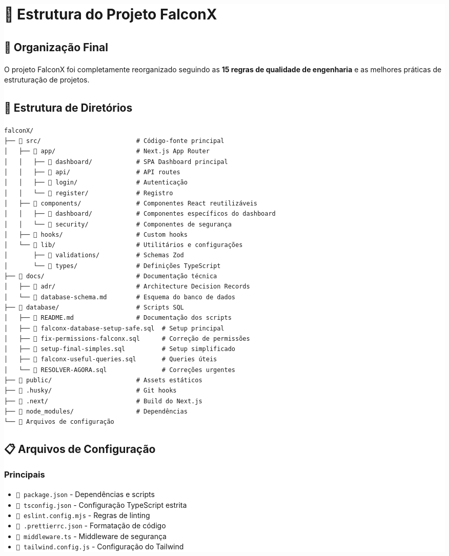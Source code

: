 # 📁 Estrutura do Projeto FalconX

## 🎯 Organização Final

O projeto FalconX foi completamente reorganizado seguindo as **15 regras de qualidade de engenharia** e as melhores práticas de estruturação de projetos.

## 📂 Estrutura de Diretórios

```
falconX/
├── 📁 src/                          # Código-fonte principal
│   ├── 📁 app/                      # Next.js App Router
│   │   ├── 📁 dashboard/            # SPA Dashboard principal
│   │   ├── 📁 api/                  # API routes
│   │   ├── 📁 login/                # Autenticação
│   │   └── 📁 register/             # Registro
│   ├── 📁 components/               # Componentes React reutilizáveis
│   │   ├── 📁 dashboard/            # Componentes específicos do dashboard
│   │   └── 📁 security/             # Componentes de segurança
│   ├── 📁 hooks/                    # Custom hooks
│   └── 📁 lib/                      # Utilitários e configurações
│       ├── 📁 validations/          # Schemas Zod
│       └── 📁 types/                # Definições TypeScript
├── 📁 docs/                         # Documentação técnica
│   ├── 📁 adr/                      # Architecture Decision Records
│   └── 📄 database-schema.md        # Esquema do banco de dados
├── 📁 database/                     # Scripts SQL
│   ├── 📄 README.md                 # Documentação dos scripts
│   ├── 📄 falconx-database-setup-safe.sql  # Setup principal
│   ├── 📄 fix-permissions-falconx.sql      # Correção de permissões
│   ├── 📄 setup-final-simples.sql          # Setup simplificado
│   ├── 📄 falconx-useful-queries.sql       # Queries úteis
│   └── 📄 RESOLVER-AGORA.sql               # Correções urgentes
├── 📁 public/                       # Assets estáticos
├── 📁 .husky/                       # Git hooks
├── 📁 .next/                        # Build do Next.js
├── 📁 node_modules/                 # Dependências
└── 📄 Arquivos de configuração
```

## 📋 Arquivos de Configuração

### Principais

- `📄 package.json` - Dependências e scripts
- `📄 tsconfig.json` - Configuração TypeScript estrita
- `📄 eslint.config.mjs` - Regras de linting
- `📄 .prettierrc.json` - Formatação de código
- `📄 middleware.ts` - Middleware de segurança
- `📄 tailwind.config.js` - Configuração do Tailwind
